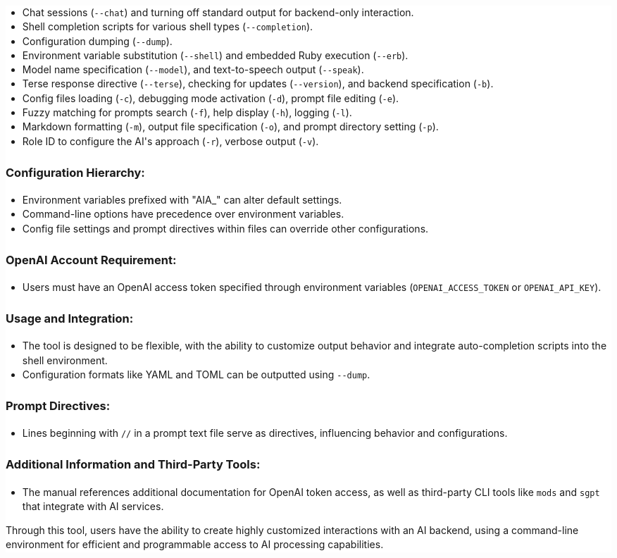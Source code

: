 - Chat sessions (`--chat`) and turning off standard output for backend-only interaction.
- Shell completion scripts for various shell types (`--completion`).
- Configuration dumping (`--dump`).
- Environment variable substitution (`--shell`) and embedded Ruby execution (`--erb`).
- Model name specification (`--model`), and text-to-speech output (`--speak`).
- Terse response directive (`--terse`), checking for updates (`--version`), and backend specification (`-b`).
- Config files loading (`-c`), debugging mode activation (`-d`), prompt file editing (`-e`).
- Fuzzy matching for prompts search (`-f`), help display (`-h`), logging (`-l`).
- Markdown formatting (`-m`), output file specification (`-o`), and prompt directory setting (`-p`).
- Role ID to configure the AI's approach (`-r`), verbose output (`-v`).

### Configuration Hierarchy:

- Environment variables prefixed with "AIA_" can alter default settings.
- Command-line options have precedence over environment variables.
- Config file settings and prompt directives within files can override other configurations.

### OpenAI Account Requirement:

- Users must have an OpenAI access token specified through environment variables (`OPENAI_ACCESS_TOKEN` or `OPENAI_API_KEY`).

### Usage and Integration:

- The tool is designed to be flexible, with the ability to customize output behavior and integrate auto-completion scripts into the shell environment.
- Configuration formats like YAML and TOML can be outputted using `--dump`.

### Prompt Directives:

- Lines beginning with `//` in a prompt text file serve as directives, influencing behavior and configurations.

### Additional Information and Third-Party Tools:

- The manual references additional documentation for OpenAI token access, as well as third-party CLI tools like `mods` and `sgpt` that integrate with AI services.

Through this tool, users have the ability to create highly customized interactions with an AI backend, using a command-line environment for efficient and programmable access to AI processing capabilities.

